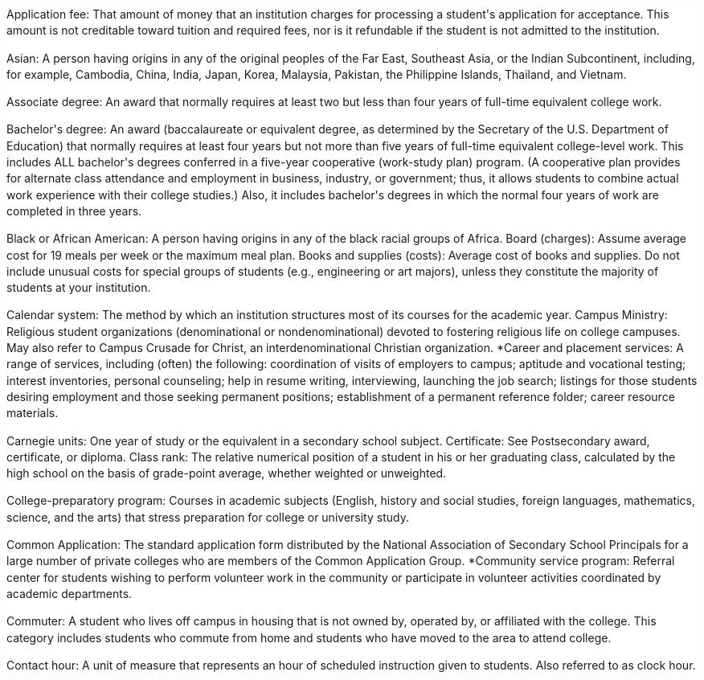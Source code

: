 Application fee: That amount of money that an institution charges for processing a student's application for acceptance. This amount is not creditable toward tuition and required fees, nor is it refundable if the student is not admitted to the institution.

Asian: A person having origins in any of the original peoples of the Far East, Southeast Asia, or the Indian Subcontinent, including, for example, Cambodia, China, India, Japan, Korea, Malaysia, Pakistan, the Philippine Islands, Thailand, and Vietnam.

Associate degree: An award that normally requires at least two but less than four years of full-time equivalent college work.

Bachelor's degree: An award (baccalaureate or equivalent degree, as determined by the Secretary of the U.S. Department of Education) that normally requires at least four years but not more than five years of full-time equivalent college-level work. This includes ALL bachelor's degrees conferred in a five-year cooperative (work-study plan) program. (A cooperative plan provides for alternate class attendance and employment in business, industry, or government; thus, it allows students to combine actual work experience with their college studies.) Also, it includes bachelor's degrees in which the normal four years of work are completed in three years.

Black or African American: A person having origins in any of the black racial groups of Africa.
Board (charges): Assume average cost for 19 meals per week or the maximum meal plan.
Books and supplies (costs): Average cost of books and supplies. Do not include unusual costs for special groups of students (e.g., engineering or art majors), unless they constitute the majority of students at your institution.

Calendar system: The method by which an institution structures most of its courses for the academic year.
Campus Ministry: Religious student organizations (denominational or nondenominational) devoted to fostering religious life on college campuses. May also refer to Campus Crusade for Christ, an interdenominational Christian organization.
*Career and placement services: A range of services, including (often) the following: coordination of visits of employers to campus; aptitude and vocational testing; interest inventories, personal counseling; help in resume writing, interviewing, launching the job search; listings for those students desiring employment and those seeking permanent positions; establishment of a permanent reference folder; career resource materials.

Carnegie units: One year of study or the equivalent in a secondary school subject.
Certificate: See Postsecondary award, certificate, or diploma.
Class rank: The relative numerical position of a student in his or her graduating class, calculated by the high school on the basis of grade-point average, whether weighted or unweighted.

College-preparatory program: Courses in academic subjects (English, history and social studies, foreign languages, mathematics, science, and the arts) that stress preparation for college or university study.

Common Application: The standard application form distributed by the National Association of Secondary School Principals for a large number of private colleges who are members of the Common Application Group.
*Community service program: Referral center for students wishing to perform volunteer work in the community or participate in volunteer activities coordinated by academic departments.

Commuter: A student who lives off campus in housing that is not owned by, operated by, or affiliated with the college. This category includes students who commute from home and students who have moved to the area to attend college.

Contact hour: A unit of measure that represents an hour of scheduled instruction given to students. Also referred to as clock hour.
